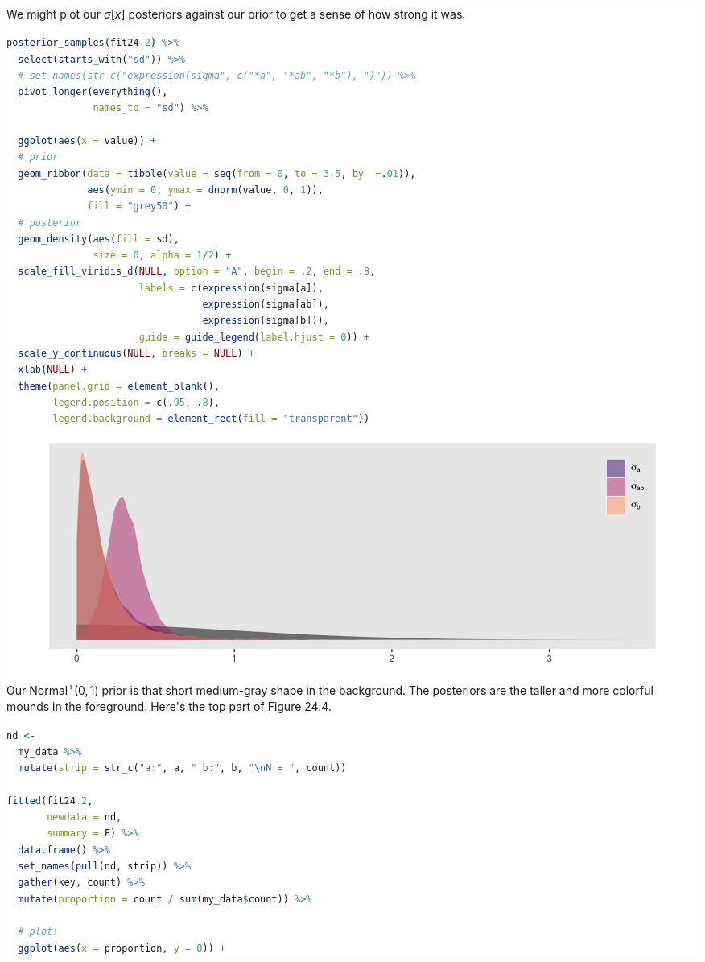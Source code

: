 We might plot our $\sigma[x]$ posteriors against our prior to get a sense of how strong it was.


```r
posterior_samples(fit24.2) %>% 
  select(starts_with("sd")) %>% 
  # set_names(str_c("expression(sigma", c("*a", "*ab", "*b"), ")")) %>% 
  pivot_longer(everything(),
               names_to = "sd") %>% 
  
  ggplot(aes(x = value)) +
  # prior
  geom_ribbon(data = tibble(value = seq(from = 0, to = 3.5, by  =.01)),
              aes(ymin = 0, ymax = dnorm(value, 0, 1)),
              fill = "grey50") +
  # posterior
  geom_density(aes(fill = sd),
               size = 0, alpha = 1/2) +
  scale_fill_viridis_d(NULL, option = "A", begin = .2, end = .8,
                       labels = c(expression(sigma[a]),
                                  expression(sigma[ab]),
                                  expression(sigma[b])),
                       guide = guide_legend(label.hjust = 0)) +
  scale_y_continuous(NULL, breaks = NULL) +
  xlab(NULL) +
  theme(panel.grid = element_blank(),
        legend.position = c(.95, .8),
        legend.background = element_rect(fill = "transparent"))
```

<img src="24_files/figure-gfm/unnamed-chunk-35-1.png" style="display: block; margin: auto;" />

Our $\operatorname{Normal}^+ (0, 1)$ prior is that short medium-gray shape in the background. The posteriors are the taller and more colorful mounds in the foreground. Here's the top part of Figure 24.4.


```r
nd <-
  my_data %>% 
  mutate(strip = str_c("a:", a, " b:", b, "\nN = ", count))

fitted(fit24.2,
       newdata = nd,
       summary = F) %>% 
  data.frame() %>%
  set_names(pull(nd, strip)) %>% 
  gather(key, count) %>% 
  mutate(proportion = count / sum(my_data$count)) %>% 
  
  # plot!
  ggplot(aes(x = proportion, y = 0)) +
```